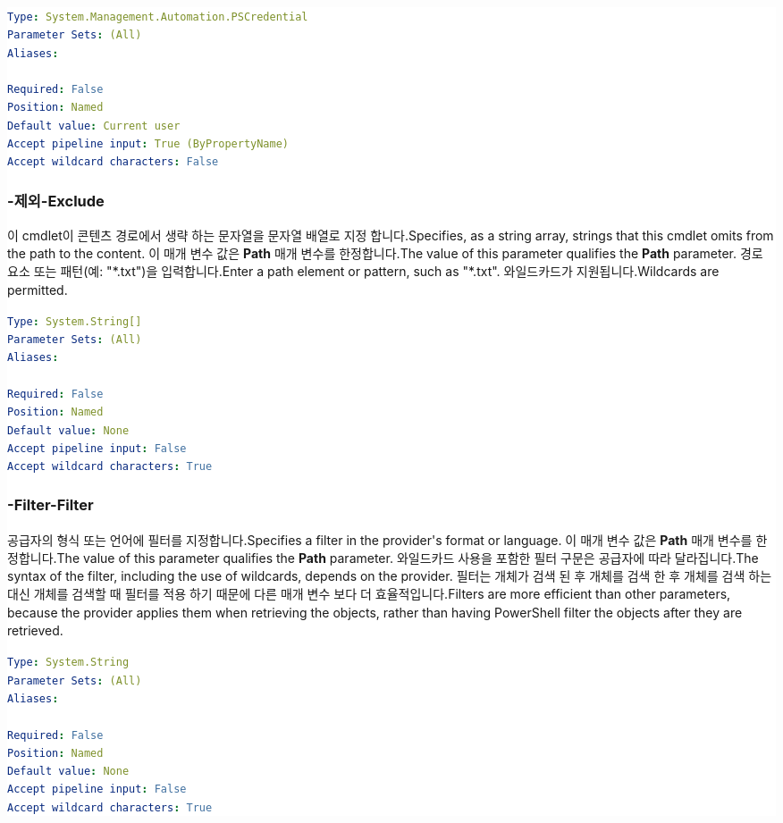 ```yaml
Type: System.Management.Automation.PSCredential
Parameter Sets: (All)
Aliases:

Required: False
Position: Named
Default value: Current user
Accept pipeline input: True (ByPropertyName)
Accept wildcard characters: False
```

### <span data-ttu-id="7f550-147">-제외</span><span class="sxs-lookup"><span data-stu-id="7f550-147">-Exclude</span></span>

<span data-ttu-id="7f550-148">이 cmdlet이 콘텐츠 경로에서 생략 하는 문자열을 문자열 배열로 지정 합니다.</span><span class="sxs-lookup"><span data-stu-id="7f550-148">Specifies, as a string array, strings that this cmdlet omits from the path to the content.</span></span> <span data-ttu-id="7f550-149">이 매개 변수 값은 **Path** 매개 변수를 한정합니다.</span><span class="sxs-lookup"><span data-stu-id="7f550-149">The value of this parameter qualifies the **Path** parameter.</span></span> <span data-ttu-id="7f550-150">경로 요소 또는 패턴(예: "\*.txt")을 입력합니다.</span><span class="sxs-lookup"><span data-stu-id="7f550-150">Enter a path element or pattern, such as "\*.txt".</span></span> <span data-ttu-id="7f550-151">와일드카드가 지원됩니다.</span><span class="sxs-lookup"><span data-stu-id="7f550-151">Wildcards are permitted.</span></span>

```yaml
Type: System.String[]
Parameter Sets: (All)
Aliases:

Required: False
Position: Named
Default value: None
Accept pipeline input: False
Accept wildcard characters: True
```

### <span data-ttu-id="7f550-152">-Filter</span><span class="sxs-lookup"><span data-stu-id="7f550-152">-Filter</span></span>

<span data-ttu-id="7f550-153">공급자의 형식 또는 언어에 필터를 지정합니다.</span><span class="sxs-lookup"><span data-stu-id="7f550-153">Specifies a filter in the provider's format or language.</span></span> <span data-ttu-id="7f550-154">이 매개 변수 값은 **Path** 매개 변수를 한정합니다.</span><span class="sxs-lookup"><span data-stu-id="7f550-154">The value of this parameter qualifies the **Path** parameter.</span></span> <span data-ttu-id="7f550-155">와일드카드 사용을 포함한 필터 구문은 공급자에 따라 달라집니다.</span><span class="sxs-lookup"><span data-stu-id="7f550-155">The syntax of the filter, including the use of wildcards, depends on the provider.</span></span> <span data-ttu-id="7f550-156">필터는 개체가 검색 된 후 개체를 검색 한 후 개체를 검색 하는 대신 개체를 검색할 때 필터를 적용 하기 때문에 다른 매개 변수 보다 더 효율적입니다.</span><span class="sxs-lookup"><span data-stu-id="7f550-156">Filters are more efficient than other parameters, because the provider applies them when retrieving the objects, rather than having PowerShell filter the objects after they are retrieved.</span></span>

```yaml
Type: System.String
Parameter Sets: (All)
Aliases:

Required: False
Position: Named
Default value: None
Accept pipeline input: False
Accept wildcard characters: True
```
